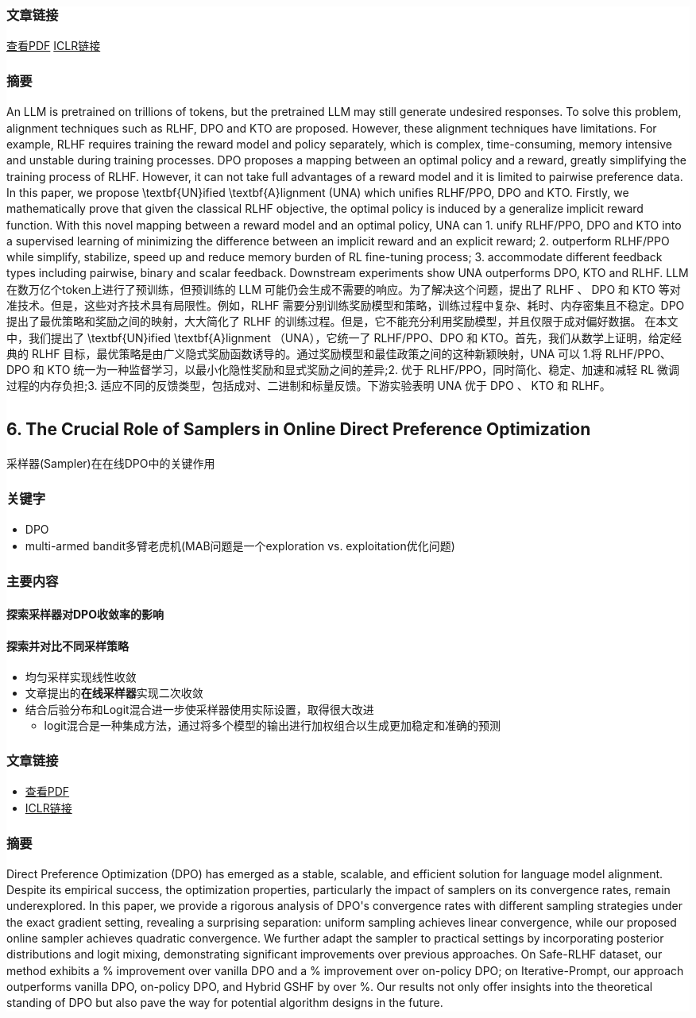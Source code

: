 ### 文章链接
<a href="./papers/8566_UNA_Unifying_Alignments_o.pdf">查看PDF</a>
<a href="https://openreview.net/forum?id=ZSbsX1sFo3">ICLR链接</a>

### 摘要
An LLM is pretrained on trillions of tokens, but the pretrained LLM may still generate undesired responses. To solve this problem, alignment techniques such as RLHF, DPO and KTO are proposed. However, these alignment techniques have limitations. For example, RLHF requires training the reward model and policy separately, which is complex, time-consuming, memory intensive and unstable during training processes. DPO proposes a mapping between an optimal policy and a reward, greatly simplifying the training process of RLHF. However, it can not take full advantages of a reward model and it is limited to pairwise preference data.
In this paper, we propose \textbf{UN}ified \textbf{A}lignment (UNA) which unifies RLHF/PPO, DPO and KTO. Firstly, we mathematically prove that given the classical RLHF objective, the optimal policy is induced by a generalize implicit reward function. With this novel mapping between a reward model and an optimal policy, UNA can 1. unify RLHF/PPO, DPO and KTO into a supervised learning of minimizing the difference between an implicit reward and an explicit reward; 2. outperform RLHF/PPO while simplify, stabilize, speed up and reduce memory burden of RL fine-tuning process; 3. accommodate different feedback types including pairwise, binary and scalar feedback. Downstream experiments show UNA outperforms DPO, KTO and RLHF.
LLM 在数万亿个token上进行了预训练，但预训练的 LLM 可能仍会生成不需要的响应。为了解决这个问题，提出了 RLHF 、 DPO 和 KTO 等对准技术。但是，这些对齐技术具有局限性。例如，RLHF 需要分别训练奖励模型和策略，训练过程中复杂、耗时、内存密集且不稳定。DPO 提出了最优策略和奖励之间的映射，大大简化了 RLHF 的训练过程。但是，它不能充分利用奖励模型，并且仅限于成对偏好数据。
在本文中，我们提出了 \textbf{UN}ified \textbf{A}lignment （UNA），它统一了 RLHF/PPO、DPO 和 KTO。首先，我们从数学上证明，给定经典的 RLHF 目标，最优策略是由广义隐式奖励函数诱导的。通过奖励模型和最佳政策之间的这种新颖映射，UNA 可以 1.将 RLHF/PPO、DPO 和 KTO 统一为一种监督学习，以最小化隐性奖励和显式奖励之间的差异;2. 优于 RLHF/PPO，同时简化、稳定、加速和减轻 RL 微调过程的内存负担;3. 适应不同的反馈类型，包括成对、二进制和标量反馈。下游实验表明 UNA 优于 DPO 、 KTO 和 RLHF。



## 6. The Crucial Role of Samplers in Online Direct Preference Optimization
采样器(Sampler)在在线DPO中的关键作用
### 关键字
* DPO
* multi-armed bandit多臂老虎机(MAB问题是一个exploration vs. exploitation优化问题)

### 主要内容
#### 探索采样器对DPO收敛率的影响
#### 探索并对比不同采样策略
* 均匀采样实现线性收敛
* 文章提出的**在线采样器**实现二次收敛
* 结合后验分布和Logit混合进一步使采样器使用实际设置，取得很大改进
    * logit混合是一种集成方法，通过将多个模型的输出进行加权组合以生成更加稳定和准确的预测
### 文章链接
* <a href="./papers/1735_The_Crucial_Role_of_Sampl.pdf">查看PDF</a>
* <a href="https://openreview.net/forum?id=F6z3utfcYw">ICLR链接</a>
### 摘要
Direct Preference Optimization (DPO) has emerged as a stable, scalable, and efficient solution for language model alignment. Despite its empirical success, the optimization properties, particularly the impact of samplers on its convergence rates, remain underexplored. In this paper, we provide a rigorous analysis of DPO's convergence rates with different sampling strategies under the exact gradient setting, revealing a surprising separation: uniform sampling achieves linear convergence, while our proposed online sampler achieves quadratic convergence. We further adapt the sampler to practical settings by incorporating posterior distributions and logit mixing, demonstrating significant improvements over previous approaches. On Safe-RLHF dataset, our method exhibits a % improvement over vanilla DPO and a % improvement over on-policy DPO; on Iterative-Prompt, our approach outperforms vanilla DPO, on-policy DPO, and Hybrid GSHF by over %. Our results not only offer insights into the theoretical standing of DPO but also pave the way for potential algorithm designs in the future.